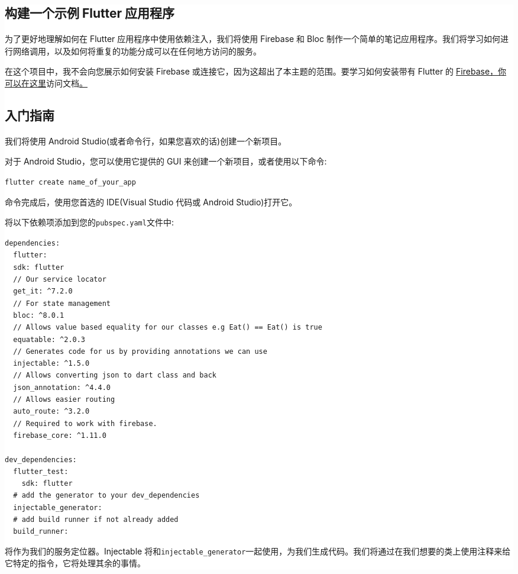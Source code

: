 ## 构建一个示例 Flutter 应用程序

为了更好地理解如何在 Flutter 应用程序中使用依赖注入，我们将使用 Firebase 和 Bloc 制作一个简单的笔记应用程序。我们将学习如何进行网络调用，以及如何将重复的功能分成可以在任何地方访问的服务。

在这个项目中，我不会向您展示如何安装 Firebase 或连接它，因为这超出了本主题的范围。要学习如何安装带有 Flutter 的 [Firebase，你可以在这里](https://blog.logrocket.com/add-firebase-to-your-flutter-app-with-flutterfire-plugins/)访问文档[。](https://firebase.flutter.dev/docs/overview)

## 入门指南

我们将使用 Android Studio(或者命令行，如果您喜欢的话)创建一个新项目。

对于 Android Studio，您可以使用它提供的 GUI 来创建一个新项目，或者使用以下命令:

```
flutter create name_of_your_app

```

命令完成后，使用您首选的 IDE(Visual Studio 代码或 Android Studio)打开它。

将以下依赖项添加到您的`pubspec.yaml`文件中:

```
dependencies:
  flutter:
  sdk: flutter
  // Our service locator
  get_it: ^7.2.0
  // For state management
  bloc: ^8.0.1
  // Allows value based equality for our classes e.g Eat() == Eat() is true
  equatable: ^2.0.3
  // Generates code for us by providing annotations we can use
  injectable: ^1.5.0
  // Allows converting json to dart class and back 
  json_annotation: ^4.4.0
  // Allows easier routing
  auto_route: ^3.2.0
  // Required to work with firebase. 
  firebase_core: ^1.11.0

dev_dependencies:
  flutter_test:
    sdk: flutter
  # add the generator to your dev_dependencies
  injectable_generator:
  # add build runner if not already added
  build_runner:

```

将作为我们的服务定位器。Injectable 将和`injectable_generator`一起使用，为我们生成代码。我们将通过在我们想要的类上使用注释来给它特定的指令，它将处理其余的事情。
